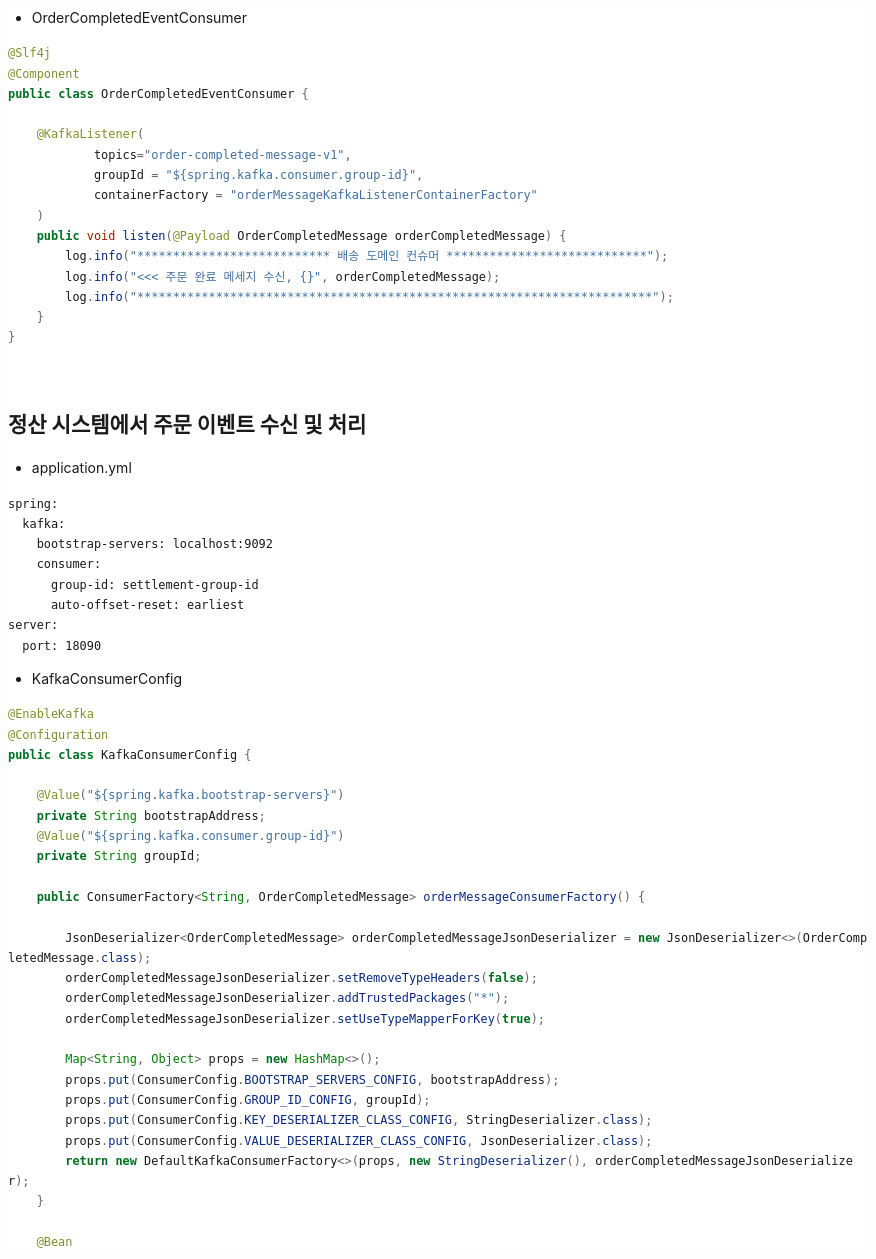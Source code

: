  - OrderCompletedEventConsumer
```Java
@Slf4j
@Component
public class OrderCompletedEventConsumer {

    @KafkaListener(
            topics="order-completed-message-v1",
            groupId = "${spring.kafka.consumer.group-id}",
            containerFactory = "orderMessageKafkaListenerContainerFactory"
    )
    public void listen(@Payload OrderCompletedMessage orderCompletedMessage) {
        log.info("*************************** 배송 도메인 컨슈머 ****************************");
        log.info("<<< 주문 완료 메세지 수신, {}", orderCompletedMessage);
        log.info("************************************************************************");
    }
}
```

<br/>

## 정산 시스템에서 주문 이벤트 수신 및 처리

 - application.yml
```YML
spring:
  kafka:
    bootstrap-servers: localhost:9092
    consumer:
      group-id: settlement-group-id
      auto-offset-reset: earliest
server:
  port: 18090
```

 - KafkaConsumerConfig
```Java
@EnableKafka
@Configuration
public class KafkaConsumerConfig {

    @Value("${spring.kafka.bootstrap-servers}")
    private String bootstrapAddress;
    @Value("${spring.kafka.consumer.group-id}")
    private String groupId;

    public ConsumerFactory<String, OrderCompletedMessage> orderMessageConsumerFactory() {

        JsonDeserializer<OrderCompletedMessage> orderCompletedMessageJsonDeserializer = new JsonDeserializer<>(OrderCompletedMessage.class);
        orderCompletedMessageJsonDeserializer.setRemoveTypeHeaders(false);
        orderCompletedMessageJsonDeserializer.addTrustedPackages("*");
        orderCompletedMessageJsonDeserializer.setUseTypeMapperForKey(true);

        Map<String, Object> props = new HashMap<>();
        props.put(ConsumerConfig.BOOTSTRAP_SERVERS_CONFIG, bootstrapAddress);
        props.put(ConsumerConfig.GROUP_ID_CONFIG, groupId);
        props.put(ConsumerConfig.KEY_DESERIALIZER_CLASS_CONFIG, StringDeserializer.class);
        props.put(ConsumerConfig.VALUE_DESERIALIZER_CLASS_CONFIG, JsonDeserializer.class);
        return new DefaultKafkaConsumerFactory<>(props, new StringDeserializer(), orderCompletedMessageJsonDeserializer);
    }

    @Bean
```